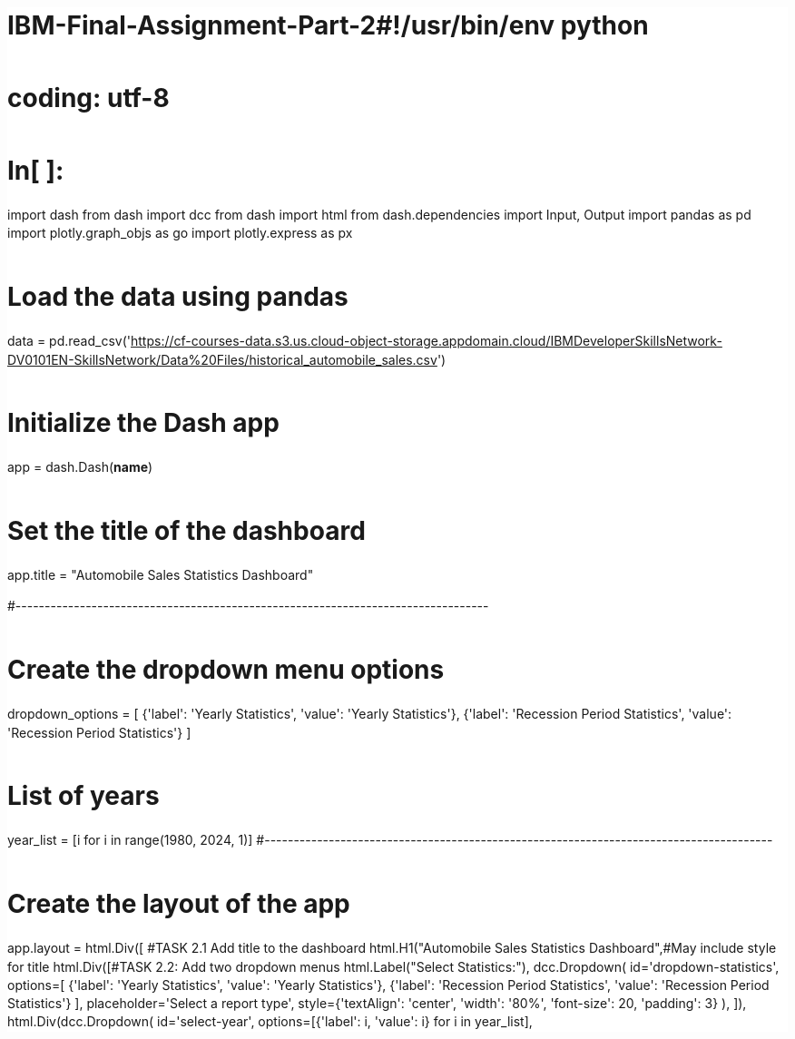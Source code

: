 # IBM-Final-Assignment-Part-2#!/usr/bin/env python
# coding: utf-8

# In[ ]:


import dash
from dash import dcc
from dash import html
from dash.dependencies import Input, Output
import pandas as pd
import plotly.graph_objs as go
import plotly.express as px

# Load the data using pandas
data = pd.read_csv('https://cf-courses-data.s3.us.cloud-object-storage.appdomain.cloud/IBMDeveloperSkillsNetwork-DV0101EN-SkillsNetwork/Data%20Files/historical_automobile_sales.csv')

# Initialize the Dash app
app = dash.Dash(__name__)

# Set the title of the dashboard
app.title = "Automobile Sales Statistics Dashboard"

#---------------------------------------------------------------------------------
# Create the dropdown menu options
dropdown_options = [
    {'label': 'Yearly Statistics', 'value': 'Yearly Statistics'},
    {'label': 'Recession Period Statistics', 'value': 'Recession Period Statistics'}
]
# List of years 
year_list = [i for i in range(1980, 2024, 1)]
#---------------------------------------------------------------------------------------
# Create the layout of the app
app.layout = html.Div([
    #TASK 2.1 Add title to the dashboard
    html.H1("Automobile Sales Statistics Dashboard",#May include style for title
    html.Div([#TASK 2.2: Add two dropdown menus
        html.Label("Select Statistics:"),
        dcc.Dropdown(
                id='dropdown-statistics', 
                options=[
                            {'label': 'Yearly Statistics', 'value': 'Yearly Statistics'},
                            {'label': 'Recession Period Statistics', 'value': 'Recession Period Statistics'}
                            ],
                  placeholder='Select a report type',
                  style={'textAlign': 'center', 'width': '80%', 'font-size': 20, 'padding': 3}
                  ),
    ]),
    html.Div(dcc.Dropdown(
            id='select-year',
            options=[{'label': i, 'value': i} for i in year_list],